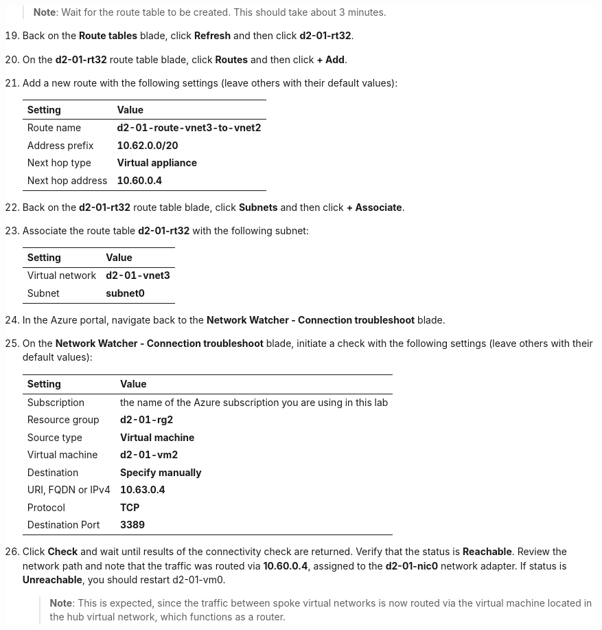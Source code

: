    > **Note**: Wait for the route table to be created. This should take about 3 minutes.

19. Back on the **Route tables** blade, click **Refresh** and then click **d2-01-rt32**.

20. On the **d2-01-rt32** route table blade, click **Routes** and then click **+ Add**.

21. Add a new route with the following settings (leave others with their default values):

    | Setting | Value |
    | --- | --- |
    | Route name | **d2-01-route-vnet3-to-vnet2** |
    | Address prefix | **10.62.0.0/20** |
    | Next hop type | **Virtual appliance** |
    | Next hop address | **10.60.0.4** |

22. Back on the **d2-01-rt32** route table blade, click **Subnets** and then click **+ Associate**.

23. Associate the route table **d2-01-rt32** with the following subnet:

    | Setting | Value |
    | --- | --- |
    | Virtual network | **d2-01-vnet3** |
    | Subnet | **subnet0** |

24. In the Azure portal, navigate back to the **Network Watcher - Connection troubleshoot** blade.

25. On the **Network Watcher - Connection troubleshoot** blade, initiate a check with the following settings (leave others with their default values):

    | Setting | Value |
    | --- | --- |
    | Subscription | the name of the Azure subscription you are using in this lab |
    | Resource group | **d2-01-rg2** |
    | Source type | **Virtual machine** |
    | Virtual machine | **d2-01-vm2** |
    | Destination | **Specify manually** |
    | URI, FQDN or IPv4 | **10.63.0.4** |
    | Protocol | **TCP** |
    | Destination Port | **3389** |

26. Click **Check** and wait until results of the connectivity check are returned. Verify that the status is **Reachable**. Review the network path and note that the traffic was routed via **10.60.0.4**, assigned to the **d2-01-nic0** network adapter. If status is **Unreachable**, you should restart d2-01-vm0.


    > **Note**: This is expected, since the traffic between spoke virtual networks is now routed via the virtual machine located in the hub virtual network, which functions as a router. 
